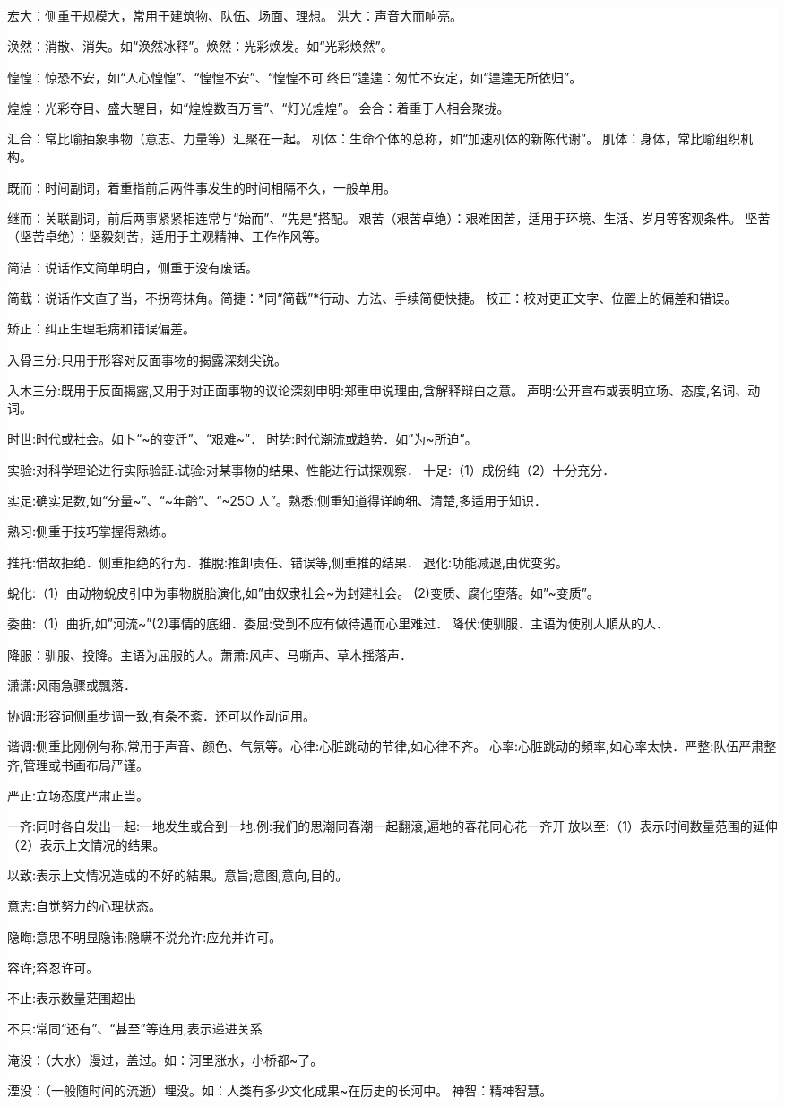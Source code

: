 宏大：侧重于规模大，常用于建筑物、队伍、场面、理想。 洪大：声音大而响亮。

涣然：消散、消失。如“涣然冰释”。焕然：光彩焕发。如“光彩焕然”。

惶惶：惊恐不安，如“人心惶惶”、“惶惶不安”、“惶惶不可 终日”遑遑：匆忙不安定，如“遑遑无所依归”。

煌煌：光彩夺目、盛大醒目，如“煌煌数百万言”、“灯光煌煌”。  会合：着重于人相会聚拢。

汇合：常比喻抽象事物（意志、力量等）汇聚在一起。 机体：生命个体的总称，如“加速机体的新陈代谢”。 肌体：身体，常比喻组织机构。

既而：时间副词，着重指前后两件事发生的时间相隔不久，一般单用。

继而：关联副词，前后两事紧紧相连常与“始而”、“先是”搭配。 艰苦（艰苦卓绝）：艰难困苦，适用于环境、生活、岁月等客观条件。  坚苦（坚苦卓绝）：坚毅刻苦，适用于主观精神、工作作风等。

简洁：说话作文简单明白，侧重于没有废话。

简截：说话作文直了当，不拐弯抹角。简捷：*同“简截”*行动、方法、手续简便快捷。   校正：校对更正文字、位置上的偏差和错误。

矫正：纠正生理毛病和错误偏差。

入骨三分:只用于形容对反面事物的揭露深刻尖锐。

入木三分:既用于反面揭露,又用于对正面事物的议论深刻申明:郑重申说理由,含解释辩白之意。   声明:公开宣布或表明立场、态度,名词、动词。

时世:时代或社会。如卜“~的变迁”、“艰难~”． 时势:时代潮流或趋势．如”为~所迫”。

实验:对科学理论进行实际验証.试验:对某事物的结果、性能进行试探观察．  十足:（1）成份纯（2）十分充分．

实足:确实足数,如“分量~”、“~年齡”、“~25O 人”。熟悉:侧重知道得详岣细、清楚,多适用于知识．

熟习:侧重于技巧掌握得熟练。

推托:借故拒绝．侧重拒绝的行为．推脫:推卸责任、错误等,侧重推的结果．  退化:功能减退,由优变劣。

蛻化:（1）由动物蛻皮引申为事物脱胎演化,如”由奴隶社会~为封建社会。 (2)变质、腐化堕落。如”~变质”。

委曲:（1）曲折,如”河流~”(2)事情的底细．委屈:受到不应有做待遇而心里难过．  降伏:使驯服．主语为使別人順从的人．

降服：驯服、投降。主语为屈服的人。萧萧:风声、马嘶声、草木摇落声．

潇潇:风雨急骤或飄落．

协调:形容词侧重步调一致,有条不紊．还可以作动词用。

谐调:侧重比刚例勻称,常用于声音、颜色、气氛等。心律:心脏跳动的节律,如心律不齐。  心率:心脏跳动的頻率,如心率太快．严整:队伍严肃整齐,管理或书画布局严谨。

严正:立场态度严肃正当。

一齐:同时各自发出一起:一地发生或合到一地.例:我们的思潮同春潮一起翻滾,遍地的春花同心花一齐开   放以至:（1）表示时间数量范围的延伸（2）表示上文情况的结果。

以致:表示上文情况造成的不好的結果。意旨;意图,意向,目的。

意志:自觉努力的心理状态。

隐晦:意思不明显隐讳;隐瞒不说允许:应允并许可。

容许;容忍许可。

不止:表示数量茫围超出

不只:常同“还有”、“甚至”等连用,表示递进关系

淹没：（大水）漫过，盖过。如：河里涨水，小桥都~了。

湮没：（一般随时间的流逝）埋没。如：人类有多少文化成果~在历史的长河中。  神智：精神智慧。
